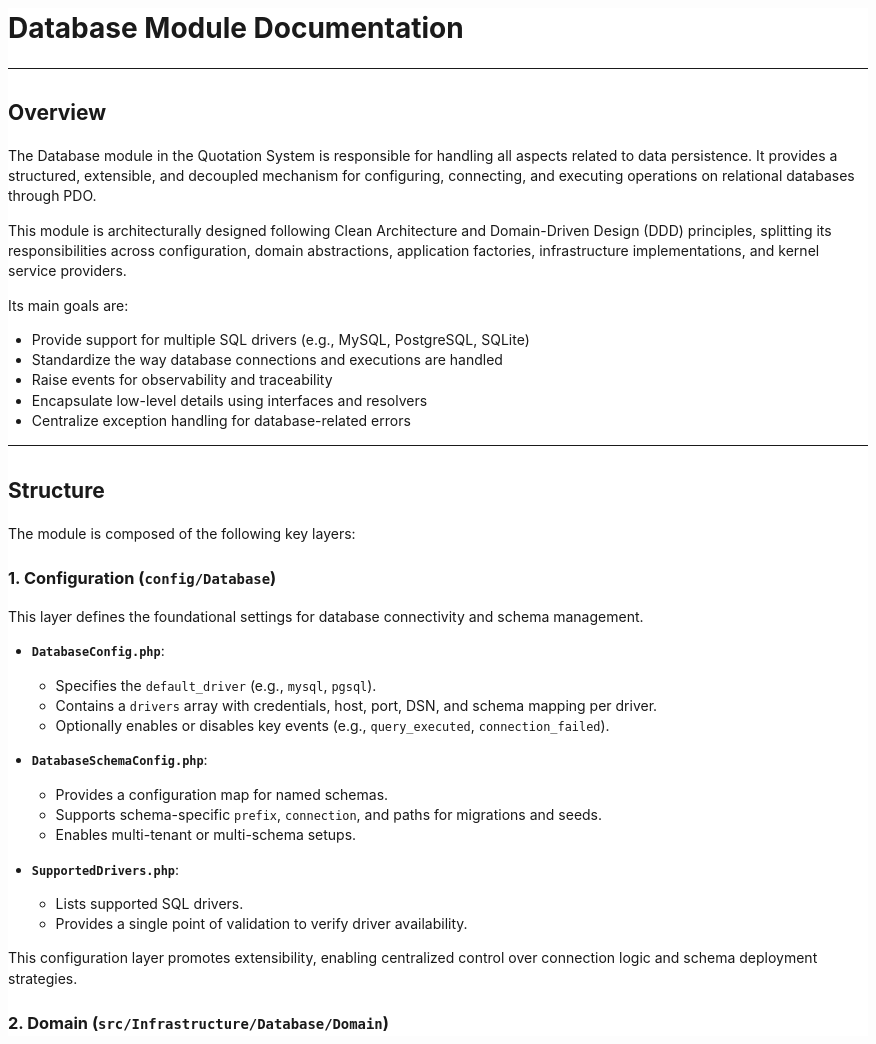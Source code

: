 # Database Module Documentation

---

## Overview

The Database module in the Quotation System is responsible for handling all aspects related to data persistence. It provides a structured, extensible, and decoupled mechanism for configuring, connecting, and executing operations on relational databases through PDO.

This module is architecturally designed following Clean Architecture and Domain-Driven Design (DDD) principles, splitting its responsibilities across configuration, domain abstractions, application factories, infrastructure implementations, and kernel service providers.

Its main goals are:

* Provide support for multiple SQL drivers (e.g., MySQL, PostgreSQL, SQLite)
* Standardize the way database connections and executions are handled
* Raise events for observability and traceability
* Encapsulate low-level details using interfaces and resolvers
* Centralize exception handling for database-related errors

---

## Structure

The module is composed of the following key layers:

### 1. Configuration (`config/Database`)

This layer defines the foundational settings for database connectivity and schema management.

* **`DatabaseConfig.php`**:

  * Specifies the `default_driver` (e.g., `mysql`, `pgsql`).
  * Contains a `drivers` array with credentials, host, port, DSN, and schema mapping per driver.
  * Optionally enables or disables key events (e.g., `query_executed`, `connection_failed`).

* **`DatabaseSchemaConfig.php`**:

  * Provides a configuration map for named schemas.
  * Supports schema-specific `prefix`, `connection`, and paths for migrations and seeds.
  * Enables multi-tenant or multi-schema setups.

* **`SupportedDrivers.php`**:

  * Lists supported SQL drivers.
  * Provides a single point of validation to verify driver availability.

This configuration layer promotes extensibility, enabling centralized control over connection logic and schema deployment strategies.

### 2. Domain (`src/Infrastructure/Database/Domain`)

